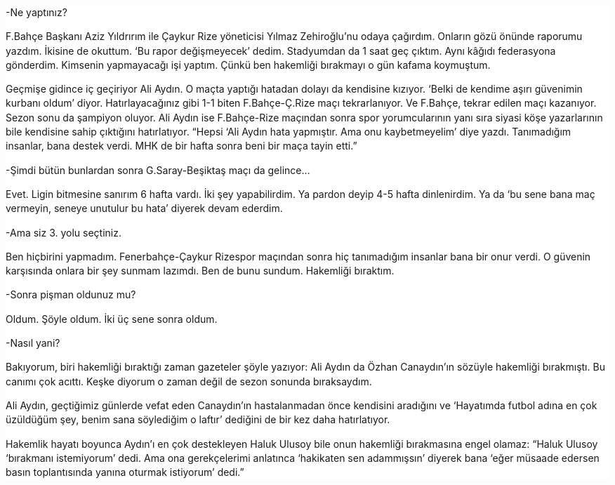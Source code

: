    </p>
   <p class="MsoNormal">
    -Ne yaptınız?
   </p>
   <p class="MsoNormal">
    F.Bahçe Başkanı Aziz Yıldrırım ile Çaykur Rize yöneticisi Yılmaz Zehiroğlu’nu odaya çağırdım. Onların gözü önünde raporumu yazdım. İkisine de okuttum. ‘Bu rapor değişmeyecek’ dedim. Stadyumdan da 1 saat geç çıktım. Aynı kâğıdı federasyona gönderdim. Kimsenin yapmayacağı işi yaptım. Çünkü ben hakemliği bırakmayı o gün kafama koymuştum.
   </p>
   <p class="MsoNormal">
    Geçmişe gidince iç geçiriyor Ali Aydın. O maçta yaptığı hatadan dolayı da kendisine kızıyor. ‘Belki de kendime aşırı güvenimin kurbanı oldum’ diyor. Hatırlayacağınız gibi 1-1 biten F.Bahçe-Ç.Rize maçı tekrarlanıyor. Ve F.Bahçe, tekrar edilen maçı kazanıyor. Sezon sonu da şampiyon oluyor. Ali Aydın ise F.Bahçe-Rize maçından sonra spor yorumcularının yanı sıra siyasi köşe yazarlarının bile kendisine sahip çıktığını hatırlatıyor. “Hepsi ‘Ali Aydın hata yapmıştır. Ama onu kaybetmeyelim’ diye yazdı. Tanımadığım insanlar, bana destek verdi. MHK de bir hafta sonra beni bir maça tayin etti.”
   </p>
   <p class="MsoNormal">
    -Şimdi bütün bunlardan sonra G.Saray-Beşiktaş maçı da gelince…
   </p>
   <p class="MsoNormal">
    Evet. Ligin bitmesine sanırım 6 hafta vardı. İki şey yapabilirdim. Ya pardon deyip 4-5 hafta dinlenirdim. Ya da ‘bu sene bana maç vermeyin, seneye unutulur bu hata’ diyerek devam ederdim.
   </p>
   <p class="MsoNormal">
    -Ama siz 3. yolu seçtiniz.
   </p>
   <p class="MsoNormal">
    Ben hiçbirini yapmadım. Fenerbahçe-Çaykur Rizespor maçından sonra hiç tanımadığım insanlar bana bir onur verdi. O güvenin karşısında onlara bir şey sunmam lazımdı. Ben de bunu sundum. Hakemliği bıraktım.
   </p>
   <p class="MsoNormal">
    -Sonra pişman oldunuz mu?
   </p>
   <p class="MsoNormal">
    Oldum. Şöyle oldum. İki üç sene sonra oldum.
   </p>
   <p class="MsoNormal">
    -Nasıl yani?
   </p>
   <p class="MsoNormal">
    Bakıyorum, biri hakemliği bıraktığı zaman gazeteler şöyle yazıyor: Ali Aydın da Özhan Canaydın’ın sözüyle hakemliği bırakmıştı. Bu canımı çok acıttı. Keşke diyorum o zaman değil de sezon sonunda bıraksaydım.
   </p>
   <p class="MsoNormal">
    Ali Aydın, geçtiğimiz günlerde vefat eden Canaydın’ın hastalanmadan önce kendisini aradığını ve ‘Hayatımda futbol adına en çok üzüldüğüm şey, benim sana söylediğim o laftır’ dediğini de bir kez daha hatırlatıyor.
   </p>
   <p class="MsoNormal">
    Hakemlik hayatı boyunca Aydın’ı en çok destekleyen Haluk Ulusoy bile onun hakemliği bırakmasına engel olamaz: “Haluk Ulusoy ‘bırakmanı istemiyorum’ dedi. Ama ona gerekçelerimi anlatınca ‘hakikaten sen adammışsın’ diyerek bana ‘eğer müsaade edersen basın toplantısında yanına oturmak istiyorum’ dedi.”
   </p>
   <p class="MsoNormal">